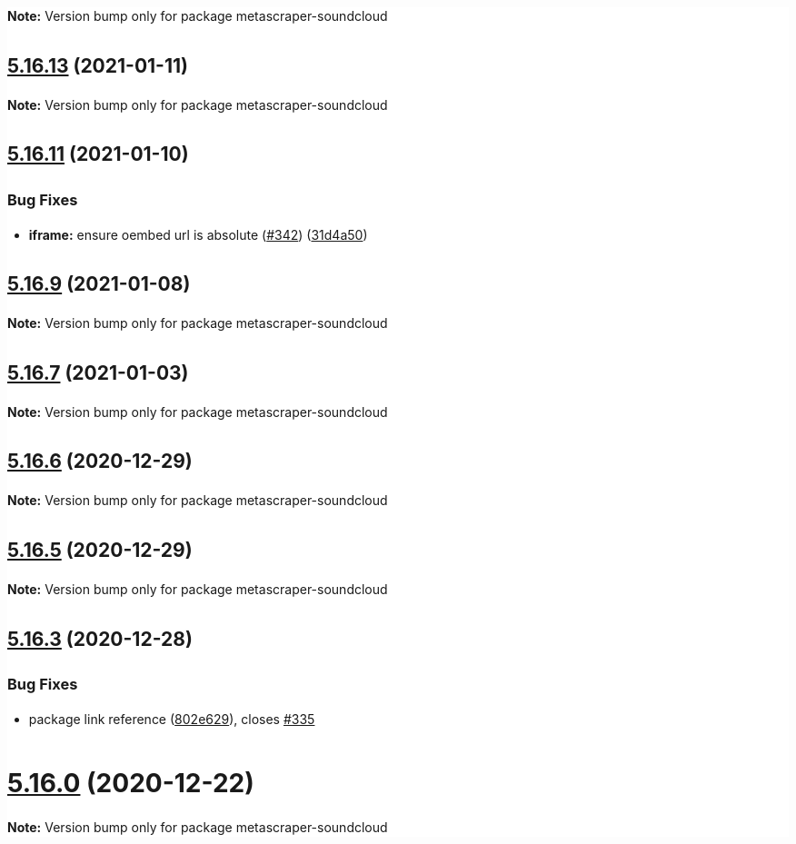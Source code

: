 **Note:** Version bump only for package metascraper-soundcloud

## [5.16.13](https://github.com/microlinkhq/metascraper/compare/v5.16.12...v5.16.13) (2021-01-11)

**Note:** Version bump only for package metascraper-soundcloud

## [5.16.11](https://github.com/microlinkhq/metascraper/compare/v5.16.10...v5.16.11) (2021-01-10)

### Bug Fixes

* **iframe:** ensure oembed url is absolute ([#342](https://github.com/microlinkhq/metascraper/issues/342)) ([31d4a50](https://github.com/microlinkhq/metascraper/commit/31d4a50a32f0663c809ac413423701f5b977e844))

## [5.16.9](https://github.com/microlinkhq/metascraper/compare/v5.16.8...v5.16.9) (2021-01-08)

**Note:** Version bump only for package metascraper-soundcloud

## [5.16.7](https://github.com/microlinkhq/metascraper/compare/v5.16.6...v5.16.7) (2021-01-03)

**Note:** Version bump only for package metascraper-soundcloud

## [5.16.6](https://github.com/microlinkhq/metascraper/compare/v5.16.5...v5.16.6) (2020-12-29)

**Note:** Version bump only for package metascraper-soundcloud

## [5.16.5](https://github.com/microlinkhq/metascraper/compare/v5.16.4...v5.16.5) (2020-12-29)

**Note:** Version bump only for package metascraper-soundcloud

## [5.16.3](https://github.com/microlinkhq/metascraper/compare/v5.16.2...v5.16.3) (2020-12-28)

### Bug Fixes

* package link reference ([802e629](https://github.com/microlinkhq/metascraper/commit/802e629352affd0c660d970be8728b2542d2a61f)), closes [#335](https://github.com/microlinkhq/metascraper/issues/335)

# [5.16.0](https://github.com/microlinkhq/metascraper-soundcloud/compare/v5.15.4...v5.16.0) (2020-12-22)

**Note:** Version bump only for package metascraper-soundcloud
